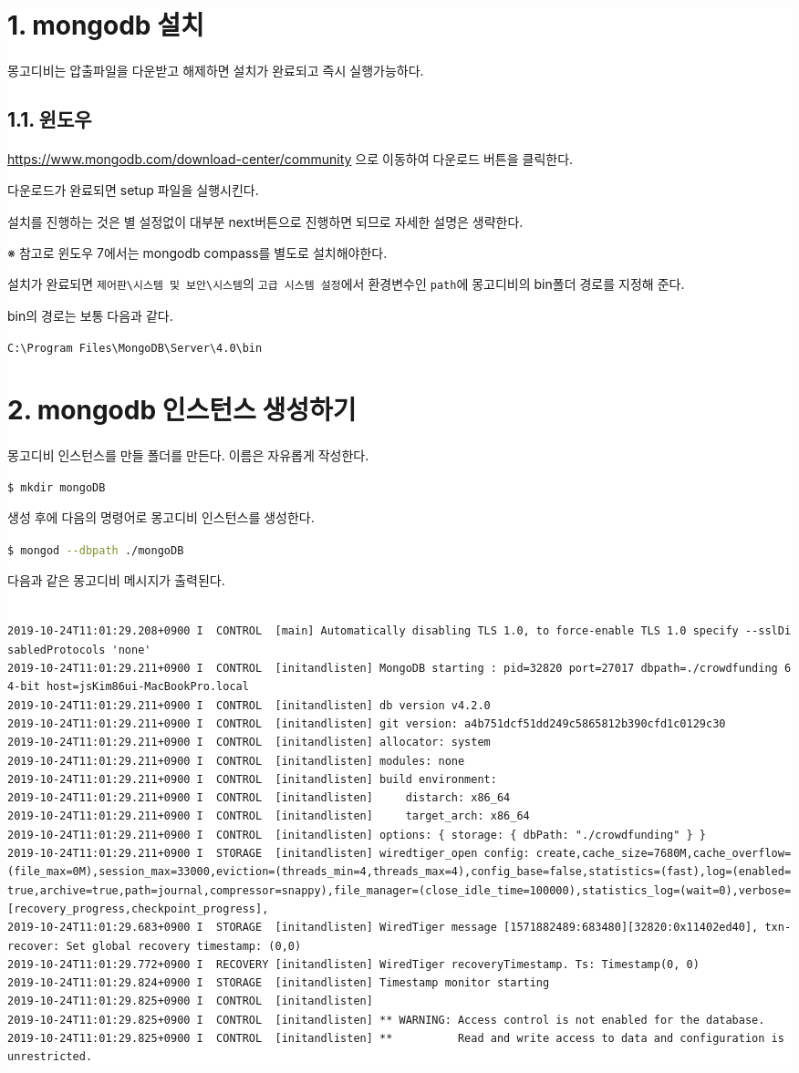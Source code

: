 # 1. mongodb 설치 
몽고디비는 압출파일을 다운받고 해제하면 설치가 완료되고 즉시 실행가능하다. 

## 1.1. 윈도우 

<https://www.mongodb.com/download-center/community> 으로 이동하여 다운로드 버튼을 클릭한다. 

다운로드가 완료되면 setup 파일을 실행시킨다. 

설치를 진행하는 것은 별 설정없이 대부분 next버튼으로 진행하면 되므로 자세한 설명은 생략한다. 

※ 참고로 윈도우 7에서는 mongodb compass를 별도로 설치해야한다. 

설치가 완료되면  `제어판\시스템 및 보안\시스템`의 `고급 시스템 설정`에서 환경변수인 `path`에 몽고디비의 bin폴더 경로를 지정해 준다.  

bin의 경로는 보통 다음과 같다. 

`C:\Program Files\MongoDB\Server\4.0\bin`


# 2. mongodb 인스턴스 생성하기 

몽고디비 인스턴스를 만들 폴더를 만든다. 이름은 자유롭게 작성한다.

~~~bash
$ mkdir mongoDB
~~~

생성 후에 다음의 명령어로 몽고디비 인스턴스를 생성한다. 

~~~bash
$ mongod --dbpath ./mongoDB
~~~

다음과 같은 몽고디비 메시지가 출력된다.

~~~

2019-10-24T11:01:29.208+0900 I  CONTROL  [main] Automatically disabling TLS 1.0, to force-enable TLS 1.0 specify --sslDisabledProtocols 'none'
2019-10-24T11:01:29.211+0900 I  CONTROL  [initandlisten] MongoDB starting : pid=32820 port=27017 dbpath=./crowdfunding 64-bit host=jsKim86ui-MacBookPro.local
2019-10-24T11:01:29.211+0900 I  CONTROL  [initandlisten] db version v4.2.0
2019-10-24T11:01:29.211+0900 I  CONTROL  [initandlisten] git version: a4b751dcf51dd249c5865812b390cfd1c0129c30
2019-10-24T11:01:29.211+0900 I  CONTROL  [initandlisten] allocator: system
2019-10-24T11:01:29.211+0900 I  CONTROL  [initandlisten] modules: none
2019-10-24T11:01:29.211+0900 I  CONTROL  [initandlisten] build environment:
2019-10-24T11:01:29.211+0900 I  CONTROL  [initandlisten]     distarch: x86_64
2019-10-24T11:01:29.211+0900 I  CONTROL  [initandlisten]     target_arch: x86_64
2019-10-24T11:01:29.211+0900 I  CONTROL  [initandlisten] options: { storage: { dbPath: "./crowdfunding" } }
2019-10-24T11:01:29.211+0900 I  STORAGE  [initandlisten] wiredtiger_open config: create,cache_size=7680M,cache_overflow=(file_max=0M),session_max=33000,eviction=(threads_min=4,threads_max=4),config_base=false,statistics=(fast),log=(enabled=true,archive=true,path=journal,compressor=snappy),file_manager=(close_idle_time=100000),statistics_log=(wait=0),verbose=[recovery_progress,checkpoint_progress],
2019-10-24T11:01:29.683+0900 I  STORAGE  [initandlisten] WiredTiger message [1571882489:683480][32820:0x11402ed40], txn-recover: Set global recovery timestamp: (0,0)
2019-10-24T11:01:29.772+0900 I  RECOVERY [initandlisten] WiredTiger recoveryTimestamp. Ts: Timestamp(0, 0)
2019-10-24T11:01:29.824+0900 I  STORAGE  [initandlisten] Timestamp monitor starting
2019-10-24T11:01:29.825+0900 I  CONTROL  [initandlisten] 
2019-10-24T11:01:29.825+0900 I  CONTROL  [initandlisten] ** WARNING: Access control is not enabled for the database.
2019-10-24T11:01:29.825+0900 I  CONTROL  [initandlisten] **          Read and write access to data and configuration is unrestricted.
~~~